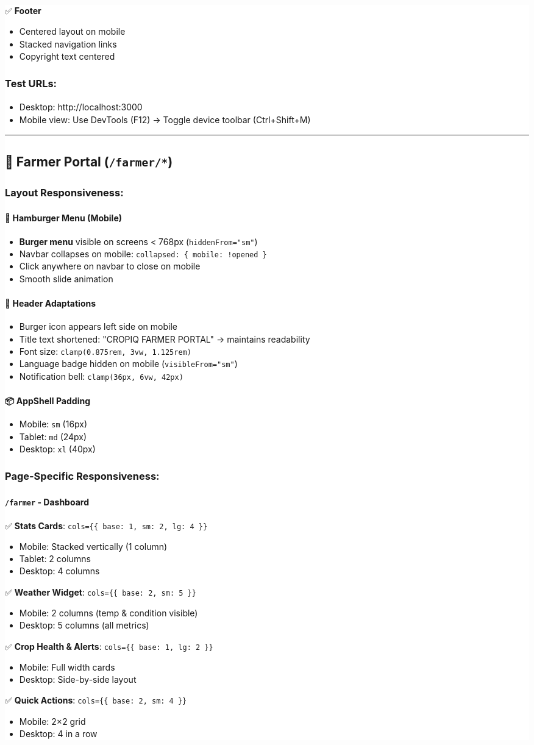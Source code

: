 ✅ **Footer**
- Centered layout on mobile
- Stacked navigation links
- Copyright text centered

### Test URLs:
- Desktop: http://localhost:3000
- Mobile view: Use DevTools (F12) → Toggle device toolbar (Ctrl+Shift+M)

---

## 🌾 Farmer Portal (`/farmer/*`)

### Layout Responsiveness:

#### 🍔 Hamburger Menu (Mobile)
- **Burger menu** visible on screens < 768px (`hiddenFrom="sm"`)
- Navbar collapses on mobile: `collapsed: { mobile: !opened }`
- Click anywhere on navbar to close on mobile
- Smooth slide animation

#### 📱 Header Adaptations
- Burger icon appears left side on mobile
- Title text shortened: "CROPIQ FARMER PORTAL" → maintains readability
- Font size: `clamp(0.875rem, 3vw, 1.125rem)`
- Language badge hidden on mobile (`visibleFrom="sm"`)
- Notification bell: `clamp(36px, 6vw, 42px)`

#### 📦 AppShell Padding
- Mobile: `sm` (16px)
- Tablet: `md` (24px)
- Desktop: `xl` (40px)

### Page-Specific Responsiveness:

#### `/farmer` - Dashboard
✅ **Stats Cards**: `cols={{ base: 1, sm: 2, lg: 4 }}`
- Mobile: Stacked vertically (1 column)
- Tablet: 2 columns
- Desktop: 4 columns

✅ **Weather Widget**: `cols={{ base: 2, sm: 5 }}`
- Mobile: 2 columns (temp & condition visible)
- Desktop: 5 columns (all metrics)

✅ **Crop Health & Alerts**: `cols={{ base: 1, lg: 2 }}`
- Mobile: Full width cards
- Desktop: Side-by-side layout

✅ **Quick Actions**: `cols={{ base: 2, sm: 4 }}`
- Mobile: 2×2 grid
- Desktop: 4 in a row
